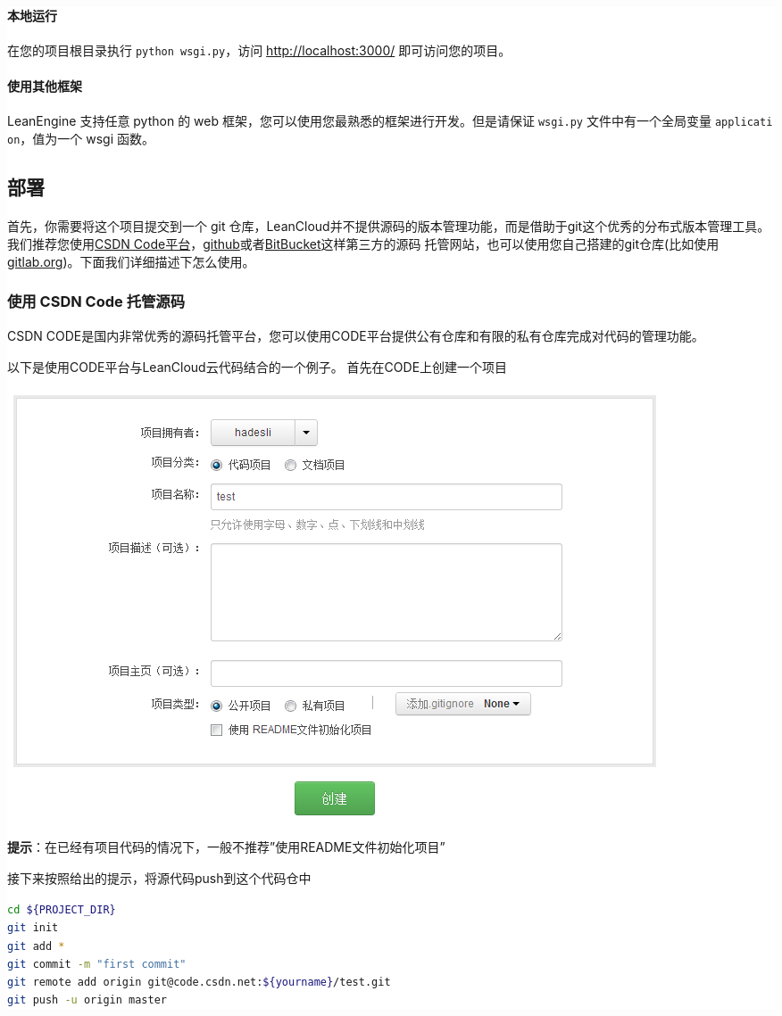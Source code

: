 #### 本地运行

在您的项目根目录执行 `python wsgi.py`，访问 [http://localhost:3000/]() 即可访问您的项目。

#### 使用其他框架

LeanEngine 支持任意 python 的 web 框架，您可以使用您最熟悉的框架进行开发。但是请保证 `wsgi.py` 文件中有一个全局变量 `application`，值为一个 wsgi 函数。

## 部署

首先，你需要将这个项目提交到一个 git 仓库，LeanCloud并不提供源码的版本管理功能，而是借助于git这个优秀的分布式版本管理工具。我们推荐您使用[CSDN Code平台](https://code.csdn.net/)，[github](https://github.com/)或者[BitBucket](https://bitbucket.org/)这样第三方的源码
托管网站，也可以使用您自己搭建的git仓库(比如使用[gitlab.org](http://gitlab.org/))。下面我们详细描述下怎么使用。

### 使用 CSDN Code 托管源码

CSDN CODE是国内非常优秀的源码托管平台，您可以使用CODE平台提供公有仓库和有限的私有仓库完成对代码的管理功能。

以下是使用CODE平台与LeanCloud云代码结合的一个例子。
首先在CODE上创建一个项目

![image](../images/csdn_code1.png)

**提示**：在已经有项目代码的情况下，一般不推荐”使用README文件初始化项目”

接下来按照给出的提示，将源代码push到这个代码仓中

```sh
cd ${PROJECT_DIR}
git init
git add *
git commit -m "first commit"
git remote add origin git@code.csdn.net:${yourname}/test.git
git push -u origin master
```

